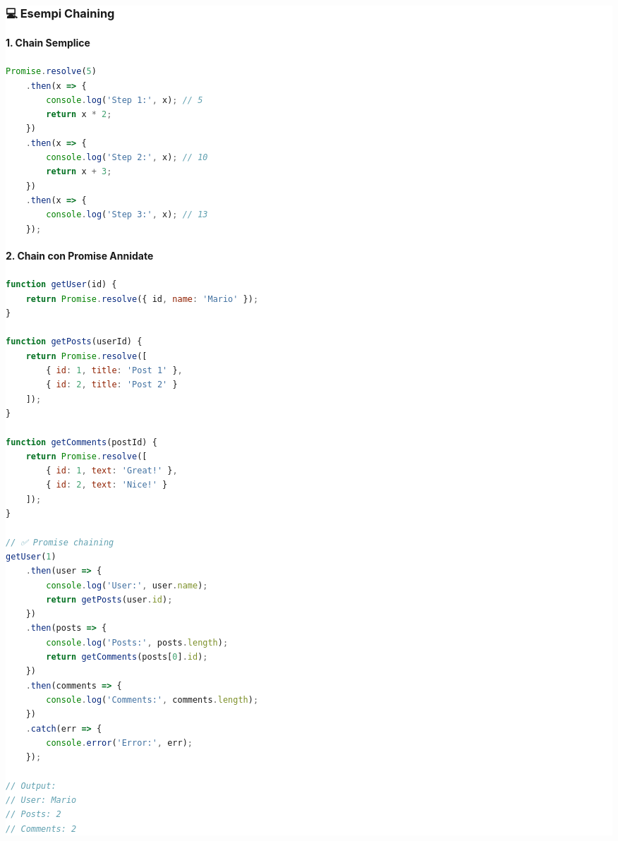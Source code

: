 ### 💻 Esempi Chaining

#### 1. Chain Semplice

```javascript
Promise.resolve(5)
    .then(x => {
        console.log('Step 1:', x); // 5
        return x * 2;
    })
    .then(x => {
        console.log('Step 2:', x); // 10
        return x + 3;
    })
    .then(x => {
        console.log('Step 3:', x); // 13
    });
```

#### 2. Chain con Promise Annidate

```javascript
function getUser(id) {
    return Promise.resolve({ id, name: 'Mario' });
}

function getPosts(userId) {
    return Promise.resolve([
        { id: 1, title: 'Post 1' },
        { id: 2, title: 'Post 2' }
    ]);
}

function getComments(postId) {
    return Promise.resolve([
        { id: 1, text: 'Great!' },
        { id: 2, text: 'Nice!' }
    ]);
}

// ✅ Promise chaining
getUser(1)
    .then(user => {
        console.log('User:', user.name);
        return getPosts(user.id);
    })
    .then(posts => {
        console.log('Posts:', posts.length);
        return getComments(posts[0].id);
    })
    .then(comments => {
        console.log('Comments:', comments.length);
    })
    .catch(err => {
        console.error('Error:', err);
    });

// Output:
// User: Mario
// Posts: 2
// Comments: 2
```

